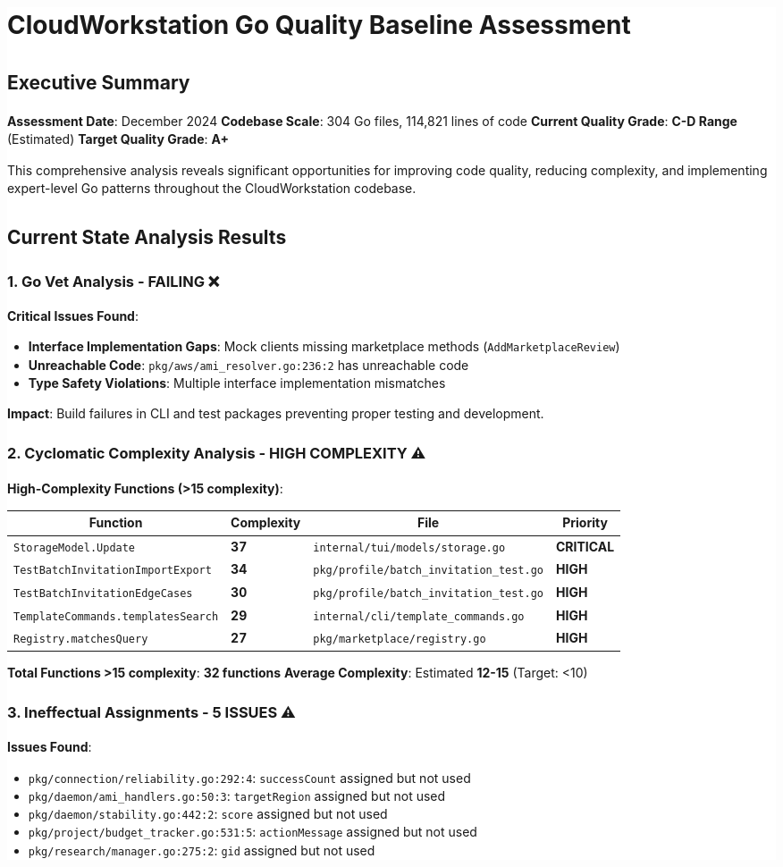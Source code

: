 # CloudWorkstation Go Quality Baseline Assessment

## Executive Summary

**Assessment Date**: December 2024
**Codebase Scale**: 304 Go files, 114,821 lines of code
**Current Quality Grade**: **C-D Range** (Estimated)
**Target Quality Grade**: **A+**

This comprehensive analysis reveals significant opportunities for improving code quality, reducing complexity, and implementing expert-level Go patterns throughout the CloudWorkstation codebase.

## Current State Analysis Results

### 1. Go Vet Analysis - **FAILING** ❌

**Critical Issues Found**:
- **Interface Implementation Gaps**: Mock clients missing marketplace methods (`AddMarketplaceReview`)
- **Unreachable Code**: `pkg/aws/ami_resolver.go:236:2` has unreachable code
- **Type Safety Violations**: Multiple interface implementation mismatches

**Impact**: Build failures in CLI and test packages preventing proper testing and development.

### 2. Cyclomatic Complexity Analysis - **HIGH COMPLEXITY** ⚠️

**High-Complexity Functions (>15 complexity)**:

| Function | Complexity | File | Priority |
|----------|------------|------|----------|
| `StorageModel.Update` | **37** | `internal/tui/models/storage.go` | **CRITICAL** |
| `TestBatchInvitationImportExport` | **34** | `pkg/profile/batch_invitation_test.go` | **HIGH** |
| `TestBatchInvitationEdgeCases` | **30** | `pkg/profile/batch_invitation_test.go` | **HIGH** |
| `TemplateCommands.templatesSearch` | **29** | `internal/cli/template_commands.go` | **HIGH** |
| `Registry.matchesQuery` | **27** | `pkg/marketplace/registry.go` | **HIGH** |

**Total Functions >15 complexity**: **32 functions**
**Average Complexity**: Estimated **12-15** (Target: <10)

### 3. Ineffectual Assignments - **5 ISSUES** ⚠️

**Issues Found**:
- `pkg/connection/reliability.go:292:4`: `successCount` assigned but not used
- `pkg/daemon/ami_handlers.go:50:3`: `targetRegion` assigned but not used
- `pkg/daemon/stability.go:442:2`: `score` assigned but not used
- `pkg/project/budget_tracker.go:531:5`: `actionMessage` assigned but not used
- `pkg/research/manager.go:275:2`: `gid` assigned but not used
